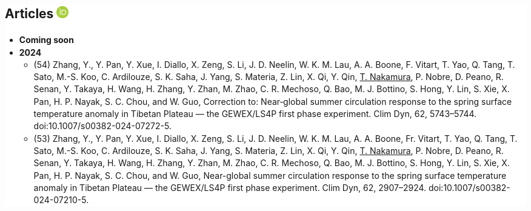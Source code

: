 Articles <span></span> [<img src="ORCID-icon.png" width="20" height="20" border=0>](https://orcid.org/0000-0002-2056-7392)
---
- **Coming soon**
- **2024**
    - (54) Zhang, Y., Y. Pan, Y. Xue, I. Diallo, X. Zeng, S. Li, J. D. Neelin, W. K. M. Lau, A. A. Boone, F. Vitart, T. Yao, Q. Tang, T. Sato, M.-S. Koo, C. Ardilouze, S. K. Saha, J. Yang, S. Materia, Z. Lin, X. Qi, Y. Qin, <u>T. Nakamura</u>, P. Nobre, D. Peano, R. Senan, Y. Takaya, H. Wang, H. Zhang, Y. Zhan, M. Zhao, C. R. Mechoso, Q. Bao, M. J. Bottino, S. Hong, Y. Lin, S. Xie, X. Pan, H. P. Nayak, S. C. Chou, and W. Guo, Correction to: Near‑global summer circulation response to the spring surface temperature anomaly in Tibetan Plateau –– the GEWEX/LS4P first phase experiment. Clim Dyn, 62, 5743–5744. doi:10.1007/s00382-024-07272-5. 
    - (53) Zhang, Y., Y. Pan, Y. Xue, I. Diallo, X. Zeng, S. Li, J. D. Neelin, W. K. M. Lau, A. A. Boone, Fr. Vitart, T. Yao, Q. Tang, T. Sato, M.-S. Koo, C. Ardilouze, S. K. Saha, J. Yang, S. Materia, Z. Lin, X. Qi, Y. Qin, <u>T. Nakamura</u>, P. Nobre, D. Peano, R. Senan, Y. Takaya, H. Wang, H. Zhang, Y. Zhan, M. Zhao, C. R. Mechoso, Q. Bao, M. J. Bottino, S. Hong, Y. Lin, S. Xie, X. Pan, H. P. Nayak, S. C. Chou, and W. Guo, Near-global summer circulation response to the spring surface temperature anomaly in Tibetan Plateau –– the GEWEX/LS4P first phase experiment. Clim Dyn, 62, 2907–2924. doi:10.1007/s00382-024-07210-5.